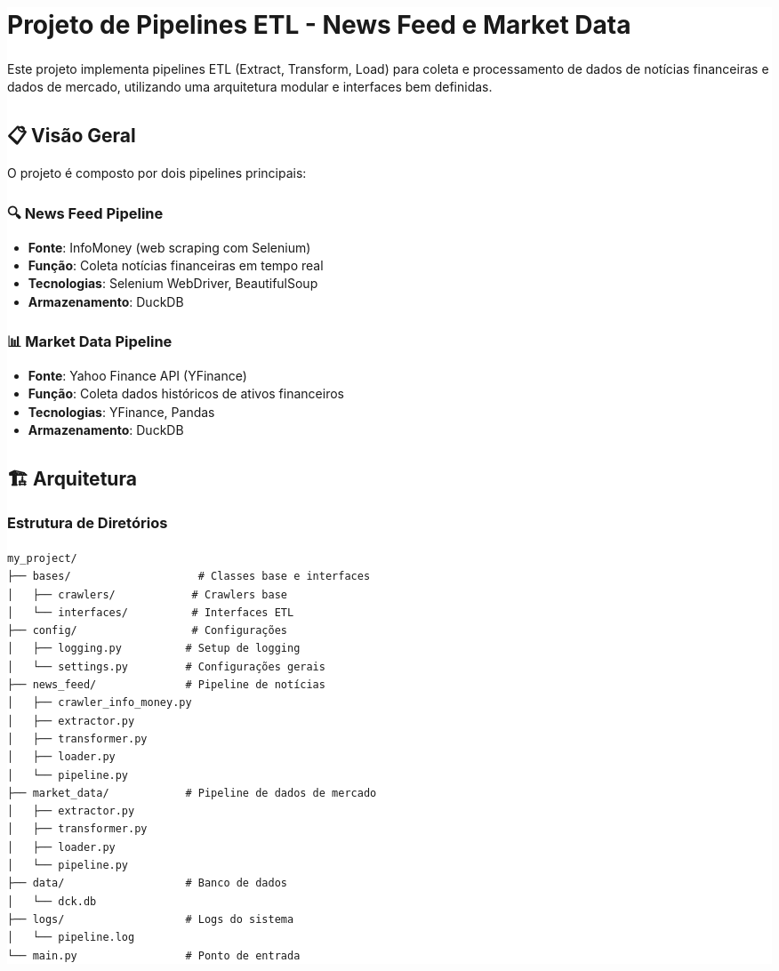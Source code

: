 # Projeto de Pipelines ETL - News Feed e Market Data

Este projeto implementa pipelines ETL (Extract, Transform, Load) para coleta e processamento de dados de notícias financeiras e dados de mercado, utilizando uma arquitetura modular e interfaces bem definidas.

## 📋 Visão Geral

O projeto é composto por dois pipelines principais:

### 🔍 News Feed Pipeline
- **Fonte**: InfoMoney (web scraping com Selenium)
- **Função**: Coleta notícias financeiras em tempo real
- **Tecnologias**: Selenium WebDriver, BeautifulSoup
- **Armazenamento**: DuckDB

### 📊 Market Data Pipeline  
- **Fonte**: Yahoo Finance API (YFinance)
- **Função**: Coleta dados históricos de ativos financeiros
- **Tecnologias**: YFinance, Pandas
- **Armazenamento**: DuckDB

## 🏗️ Arquitetura

### Estrutura de Diretórios
```
my_project/
├── bases/                    # Classes base e interfaces
│   ├── crawlers/            # Crawlers base
│   └── interfaces/          # Interfaces ETL
├── config/                  # Configurações
│   ├── logging.py          # Setup de logging
│   └── settings.py         # Configurações gerais
├── news_feed/              # Pipeline de notícias
│   ├── crawler_info_money.py
│   ├── extractor.py
│   ├── transformer.py
│   ├── loader.py
│   └── pipeline.py
├── market_data/            # Pipeline de dados de mercado
│   ├── extractor.py
│   ├── transformer.py
│   ├── loader.py
│   └── pipeline.py
├── data/                   # Banco de dados
│   └── dck.db
├── logs/                   # Logs do sistema
│   └── pipeline.log
└── main.py                 # Ponto de entrada
```
